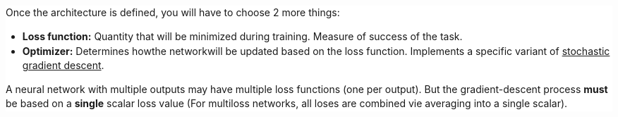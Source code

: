 Once the architecture is defined, you will have to choose 2 more things:

* **Loss function:** Quantity that will be minimized during training. Measure of success of the task.
* **Optimizer:** Determines howthe networkwill be updated based on the loss function. Implements a specific variant of [stochastic gradient descent](#stochastic-gradient-descent).

A neural network with multiple outputs may have multiple loss functions (one per output). But the gradient-descent process **must** be based on a **single** scalar loss value (For multiloss networks, all loses are combined vie averaging into a single scalar).
